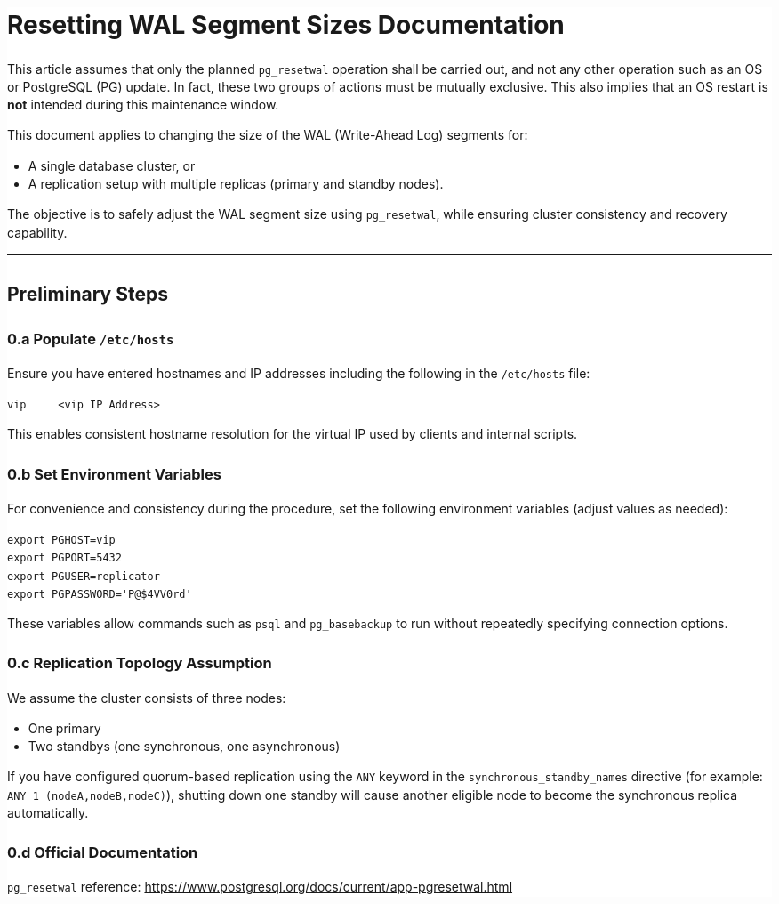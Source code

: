 # Resetting WAL Segment Sizes Documentation

This article assumes that only the planned `pg_resetwal` operation shall be carried out, and not any other operation such as an OS or PostgreSQL (PG) update. In fact, these two groups of actions must be mutually exclusive. This also implies that an OS restart is **not** intended during this maintenance window.

This document applies to changing the size of the WAL (Write-Ahead Log) segments for:
- A single database cluster, or
- A replication setup with multiple replicas (primary and standby nodes).

The objective is to safely adjust the WAL segment size using `pg_resetwal`, while ensuring cluster consistency and recovery capability.

---

## Preliminary Steps

### 0.a Populate `/etc/hosts`
Ensure you have entered hostnames and IP addresses including the following in the `/etc/hosts` file:
```
vip     <vip IP Address>
```
This enables consistent hostname resolution for the virtual IP used by clients and internal scripts.

### 0.b Set Environment Variables
For convenience and consistency during the procedure, set the following environment variables (adjust values as needed):

```shell
export PGHOST=vip
export PGPORT=5432
export PGUSER=replicator
export PGPASSWORD='P@$4VV0rd'
```

These variables allow commands such as `psql` and `pg_basebackup` to run without repeatedly specifying connection options.

### 0.c Replication Topology Assumption
We assume the cluster consists of three nodes:
- One primary
- Two standbys (one synchronous, one asynchronous)

If you have configured quorum-based replication using the `ANY` keyword in the `synchronous_standby_names` directive (for example: `ANY 1 (nodeA,nodeB,nodeC)`), shutting down one standby will cause another eligible node to become the synchronous replica automatically.

### 0.d Official Documentation
`pg_resetwal` reference:
https://www.postgresql.org/docs/current/app-pgresetwal.html
